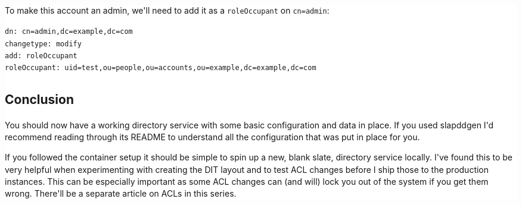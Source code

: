To make this account an admin, we'll need to add it as a `roleOccupant` on
`cn=admin`:

```ldif
dn: cn=admin,dc=example,dc=com
changetype: modify
add: roleOccupant
roleOccupant: uid=test,ou=people,ou=accounts,ou=example,dc=example,dc=com
```

## Conclusion

You should now have a working directory service with some basic configuration
and data in place. If you used slapddgen I'd recommend reading through its
README to understand all the configuration that was put in place for you.

If you followed the container setup it should be simple to spin up a new,
blank slate, directory service locally. I've found this to be very helpful
when experimenting with creating the DIT layout and to test ACL changes
before I ship those to the production instances. This can be especially
important as some ACL changes can (and will) lock you out of the system if
you get them wrong. There'll be a separate article on ACLs in this series.
